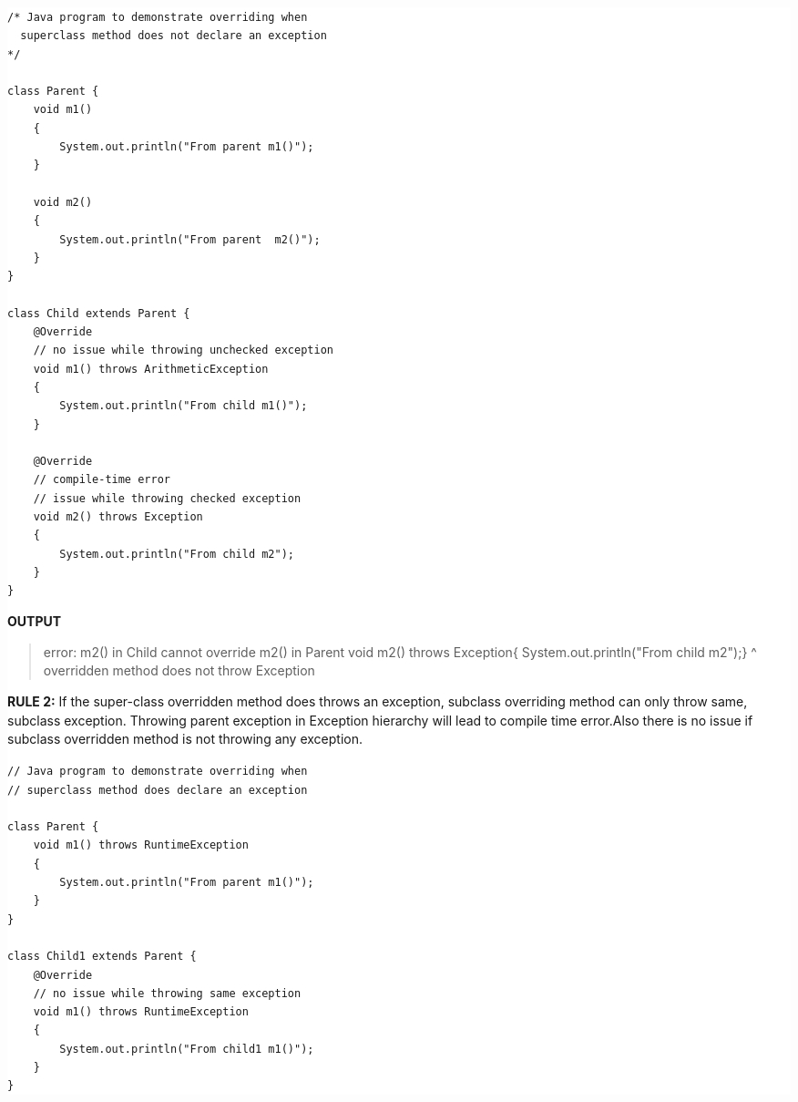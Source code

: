 ````
/* Java program to demonstrate overriding when 
  superclass method does not declare an exception
*/
  
class Parent {
    void m1()
    {
        System.out.println("From parent m1()");
    }
  
    void m2()
    {
        System.out.println("From parent  m2()");
    }
}
  
class Child extends Parent {
    @Override
    // no issue while throwing unchecked exception
    void m1() throws ArithmeticException
    {
        System.out.println("From child m1()");
    }
  
    @Override
    // compile-time error
    // issue while throwing checked exception
    void m2() throws Exception
    {
        System.out.println("From child m2");
    }
}
````
**OUTPUT**
>
> error: m2() in Child cannot override m2() in Parent
>void m2() throws Exception{ System.out.println("From child m2");}
>^
>overridden method does not throw Exception

**RULE 2:** If the super-class overridden method does throws an exception, subclass overriding method can only throw same, subclass exception. Throwing parent exception in Exception hierarchy will lead to compile time error.Also there is no issue if subclass overridden method is not throwing any exception.

````
// Java program to demonstrate overriding when
// superclass method does declare an exception
  
class Parent {
    void m1() throws RuntimeException
    {
        System.out.println("From parent m1()");
    }
}
  
class Child1 extends Parent {
    @Override
    // no issue while throwing same exception
    void m1() throws RuntimeException
    {
        System.out.println("From child1 m1()");
    }
}
````